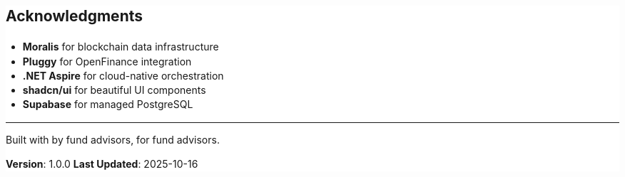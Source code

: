 ## Acknowledgments

- **Moralis** for blockchain data infrastructure
- **Pluggy** for OpenFinance integration
- **.NET Aspire** for cloud-native orchestration
- **shadcn/ui** for beautiful UI components
- **Supabase** for managed PostgreSQL

---

Built with by fund advisors, for fund advisors.

**Version**: 1.0.0
**Last Updated**: 2025-10-16
